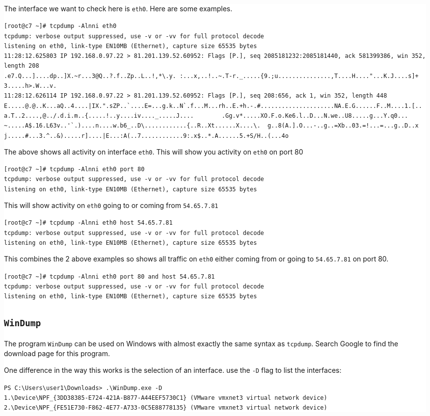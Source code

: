 The interface we want to check here is `eth0`. Here are some examples.

```text
[root@c7 ~]# tcpdump -Alnni eth0
tcpdump: verbose output suppressed, use -v or -vv for full protocol decode
listening on eth0, link-type EN10MB (Ethernet), capture size 65535 bytes
11:28:12.625803 IP 192.168.0.97.22 > 81.201.139.52.60952: Flags [P.], seq 2085181232:2085181440, ack 581399386, win 352, length 208
.e7.Q...]....dp..]X.~r...3@Q..?.f..Zp..L..!,*\.y. :...x,..!..~.T-r._.....{9.;u...............,T....H...."...K.J....s]+3.....h>.W...v.
11:28:12.626114 IP 192.168.0.97.22 > 81.201.139.52.60952: Flags [P.], seq 208:656, ack 1, win 352, length 448
E.....@.@..K...aQ..4....|IX.".sZP..`....E=...g.k..N`.f...M...rh..E.+h.-.#.....................NA.E.G......F..M....1.[..a.T..2....,@../.d.i.m..{.....!..y....iv...._.....J....        .Gg.v*.....XO.F.o.Ke6.l..D...N.we..U8.....g...Y.q0...~.....A$.16.L63v..'`.)....n....w.b6_..D\............{..R..Xt......X....\.  g..8(A.].O...-..g..=Xb..03.=!...=...g..D..xj.....#...3.^..&).....r]....|E...:A(..7............9:.x$..*.A......5.+S/H..(...4o
```

The above shows all activity on interface `eth0`. This will show you activity on `eth0` on port 80

```console
[root@c7 ~]# tcpdump -Alnni eth0 port 80
tcpdump: verbose output suppressed, use -v or -vv for full protocol decode
listening on eth0, link-type EN10MB (Ethernet), capture size 65535 bytes
```

This will show activity on `eth0` going to or coming from `54.65.7.81`

```console
[root@c7 ~]# tcpdump -Alnni eth0 host 54.65.7.81
tcpdump: verbose output suppressed, use -v or -vv for full protocol decode
listening on eth0, link-type EN10MB (Ethernet), capture size 65535 bytes
```

This combines the 2 above examples so shows all traffic on `eth0` either coming from or going to `54.65.7.81` on port 80.

```console
[root@c7 ~]# tcpdump -Alnni eth0 port 80 and host 54.65.7.81
tcpdump: verbose output suppressed, use -v or -vv for full protocol decode
listening on eth0, link-type EN10MB (Ethernet), capture size 65535 bytes
```

## `WinDump`

The program `WinDump` can be used on Windows with almost exactly the same syntax as `tcpdump`. Search Google to find the download page for this program.

One difference in the way this works is the selection of an interface. use the `-D` flag to list the interfaces:

```console
PS C:\Users\user1\Downloads> .\WinDump.exe -D
1.\Device\NPF_{3DD38385-E724-421A-B877-A44EEF5730C1} (VMware vmxnet3 virtual network device)
2.\Device\NPF_{FE51E730-F862-4E77-A733-0C5E88778135} (VMware vmxnet3 virtual network device)
```
